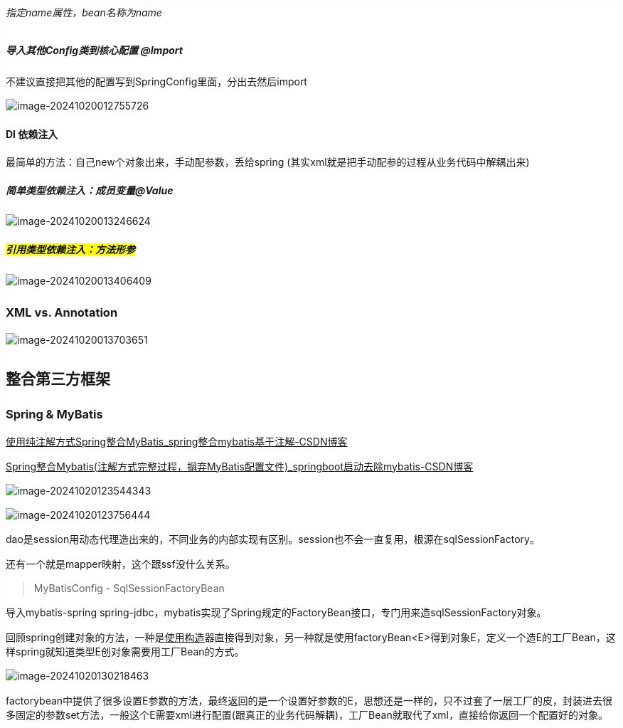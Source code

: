 ###### 指定name属性，bean名称为name



##### 导入其他Config类到核心配置 @Import

不建议直接把其他的配置写到SpringConfig里面，分出去然后import

![image-20241020012755726](https://pub-9e727eae11e040a4aa2b1feedc2608d2.r2.dev/PicGo/image-20241020012755726.png)

#### DI 依赖注入

<span id="thirdpartydi">最简单的方法：自己new个对象出来，手动配参数，丢给spring</span> (其实xml就是把手动配参的过程从业务代码中解耦出来)

##### 简单类型依赖注入：成员变量@Value

![image-20241020013246624](https://pub-9e727eae11e040a4aa2b1feedc2608d2.r2.dev/PicGo/image-20241020013246624.png)

##### <mark>引用类型依赖注入：方法形参<mark>

![image-20241020013406409](https://pub-9e727eae11e040a4aa2b1feedc2608d2.r2.dev/PicGo/image-20241020013406409.png)

### XML vs. Annotation   

![image-20241020013703651](https://pub-9e727eae11e040a4aa2b1feedc2608d2.r2.dev/PicGo/image-20241020013703651.png)

## 整合第三方框架

### Spring & MyBatis

[使用纯注解方式Spring整合MyBatis_spring整合mybatis基于注解-CSDN博客](https://blog.csdn.net/m0_64737877/article/details/122608987)

[Spring整合Mybatis(注解方式完整过程，摒弃MyBatis配置文件)_springboot启动去除mybatis-CSDN博客](https://blog.csdn.net/SerikaOnoe/article/details/90639135) 

![image-20241020123544343](https://pub-9e727eae11e040a4aa2b1feedc2608d2.r2.dev/PicGo/image-20241020123544343.png)

![image-20241020123756444](https://pub-9e727eae11e040a4aa2b1feedc2608d2.r2.dev/PicGo/image-20241020123756444.png)

dao是session用动态代理造出来的，不同业务的内部实现有区别。session也不会一直复用，根源在sqlSessionFactory。

还有一个就是mapper映射，这个跟ssf没什么关系。

> MyBatisConfig - SqlSessionFactoryBean

导入mybatis-spring spring-jdbc，mybatis实现了Spring规定的FactoryBean接口，专门用来造sqlSessionFactory对象。

回顾spring创建对象的方法，一种是[使用构造](#thirdpartydi)器直接得到对象，另一种就是使用factoryBean<E\>得到对象E，定义一个造E的工厂Bean，这样spring就知道类型E创对象需要用工厂Bean的方式。

![image-20241020130218463](https://pub-9e727eae11e040a4aa2b1feedc2608d2.r2.dev/PicGo/image-20241020130218463.png)

factorybean中提供了很多设置E参数的方法，最终返回的是一个设置好参数的E，思想还是一样的，只不过套了一层工厂的皮，封装进去很多固定的参数set方法，一般这个E需要xml进行配置(跟真正的业务代码解耦)，工厂Bean就取代了xml，直接给你返回一个配置好的对象。
